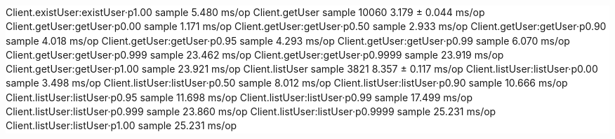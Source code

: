 Client.existUser:existUser·p1.00      sample          5.480           ms/op
Client.getUser                        sample  10060   3.179 ± 0.044   ms/op
Client.getUser:getUser·p0.00          sample          1.171           ms/op
Client.getUser:getUser·p0.50          sample          2.933           ms/op
Client.getUser:getUser·p0.90          sample          4.018           ms/op
Client.getUser:getUser·p0.95          sample          4.293           ms/op
Client.getUser:getUser·p0.99          sample          6.070           ms/op
Client.getUser:getUser·p0.999         sample         23.462           ms/op
Client.getUser:getUser·p0.9999        sample         23.919           ms/op
Client.getUser:getUser·p1.00          sample         23.921           ms/op
Client.listUser                       sample   3821   8.357 ± 0.117   ms/op
Client.listUser:listUser·p0.00        sample          3.498           ms/op
Client.listUser:listUser·p0.50        sample          8.012           ms/op
Client.listUser:listUser·p0.90        sample         10.666           ms/op
Client.listUser:listUser·p0.95        sample         11.698           ms/op
Client.listUser:listUser·p0.99        sample         17.499           ms/op
Client.listUser:listUser·p0.999       sample         23.860           ms/op
Client.listUser:listUser·p0.9999      sample         25.231           ms/op
Client.listUser:listUser·p1.00        sample         25.231           ms/op
